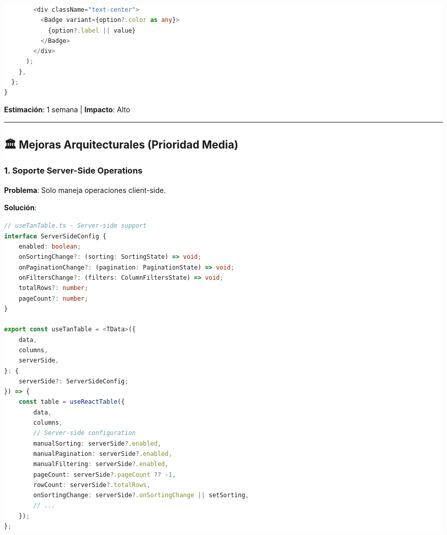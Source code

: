 ```typescript
        <div className="text-center">
          <Badge variant={option?.color as any}>
            {option?.label || value}
          </Badge>
        </div>
      );
    },
  };
}
```

**Estimación**: 1 semana | **Impacto**: Alto

---

## 🏛️ Mejoras Arquitecturales (Prioridad Media)

### **1. Soporte Server-Side Operations**

**Problema**: Solo maneja operaciones client-side.

**Solución**:

```typescript
// useTanTable.ts - Server-side support
interface ServerSideConfig {
    enabled: boolean;
    onSortingChange?: (sorting: SortingState) => void;
    onPaginationChange?: (pagination: PaginationState) => void;
    onFiltersChange?: (filters: ColumnFiltersState) => void;
    totalRows?: number;
    pageCount?: number;
}

export const useTanTable = <TData>({
    data,
    columns,
    serverSide,
}: {
    serverSide?: ServerSideConfig;
}) => {
    const table = useReactTable({
        data,
        columns,
        // Server-side configuration
        manualSorting: serverSide?.enabled,
        manualPagination: serverSide?.enabled,
        manualFiltering: serverSide?.enabled,
        pageCount: serverSide?.pageCount ?? -1,
        rowCount: serverSide?.totalRows,
        onSortingChange: serverSide?.onSortingChange || setSorting,
        // ...
    });
};
```
